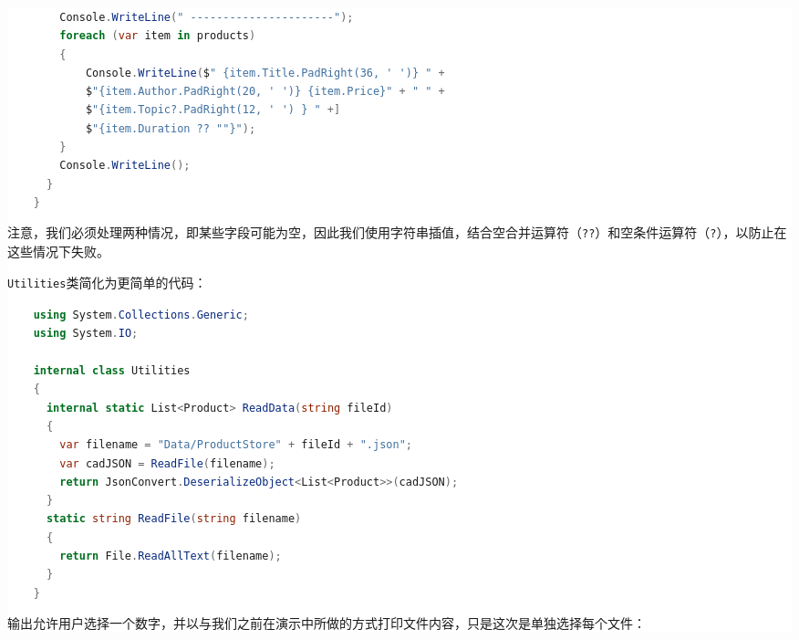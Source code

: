 ```cs
        Console.WriteLine(" ----------------------");
        foreach (var item in products)
        {
            Console.WriteLine($" {item.Title.PadRight(36, ' ')} " +
            $"{item.Author.PadRight(20, ' ')} {item.Price}" + " " +
            $"{item.Topic?.PadRight(12, ' ') } " +]
            $"{item.Duration ?? ""}");
        }
        Console.WriteLine();
      }
    }
```

注意，我们必须处理两种情况，即某些字段可能为空，因此我们使用字符串插值，结合空合并运算符（`??`）和空条件运算符（`?`），以防止在这些情况下失败。

`Utilities`类简化为更简单的代码：

```cs
    using System.Collections.Generic;
    using System.IO;

    internal class Utilities
    {
      internal static List<Product> ReadData(string fileId)
      {
        var filename = "Data/ProductStore" + fileId + ".json";
        var cadJSON = ReadFile(filename);
        return JsonConvert.DeserializeObject<List<Product>>(cadJSON);
      }
      static string ReadFile(string filename)
      {
        return File.ReadAllText(filename);
      }
    }
```

输出允许用户选择一个数字，并以与我们之前在演示中所做的方式打印文件内容，只是这次是单独选择每个文件：
